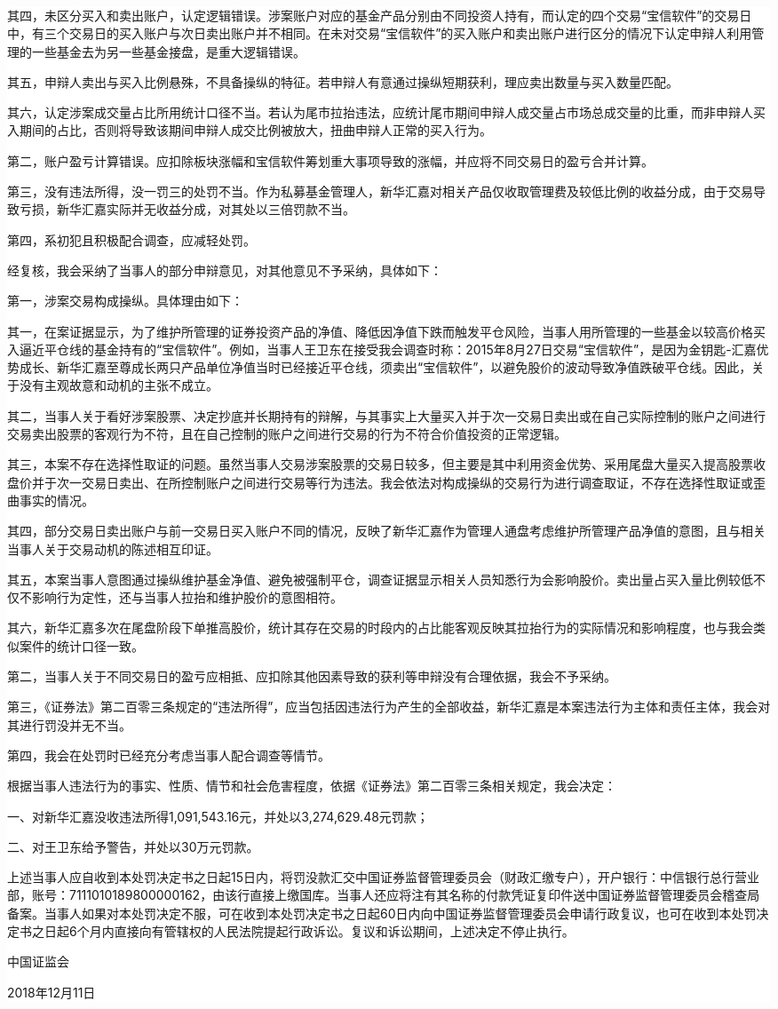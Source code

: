 其四，未区分买入和卖出账户，认定逻辑错误。涉案账户对应的基金产品分别由不同投资人持有，而认定的四个交易“宝信软件”的交易日中，有三个交易日的买入账户与次日卖出账户并不相同。在未对交易“宝信软件”的买入账户和卖出账户进行区分的情况下认定申辩人利用管理的一些基金去为另一些基金接盘，是重大逻辑错误。

其五，申辩人卖出与买入比例悬殊，不具备操纵的特征。若申辩人有意通过操纵短期获利，理应卖出数量与买入数量匹配。

其六，认定涉案成交量占比所用统计口径不当。若认为尾市拉抬违法，应统计尾市期间申辩人成交量占市场总成交量的比重，而非申辩人买入期间的占比，否则将导致该期间申辩人成交比例被放大，扭曲申辩人正常的买入行为。

第二，账户盈亏计算错误。应扣除板块涨幅和宝信软件筹划重大事项导致的涨幅，并应将不同交易日的盈亏合并计算。

第三，没有违法所得，没一罚三的处罚不当。作为私募基金管理人，新华汇嘉对相关产品仅收取管理费及较低比例的收益分成，由于交易导致亏损，新华汇嘉实际并无收益分成，对其处以三倍罚款不当。

第四，系初犯且积极配合调查，应减轻处罚。

经复核，我会采纳了当事人的部分申辩意见，对其他意见不予采纳，具体如下：

第一，涉案交易构成操纵。具体理由如下：

其一，在案证据显示，为了维护所管理的证券投资产品的净值、降低因净值下跌而触发平仓风险，当事人用所管理的一些基金以较高价格买入逼近平仓线的基金持有的“宝信软件”。例如，当事人王卫东在接受我会调查时称：2015年8月27日交易“宝信软件”，是因为金钥匙-汇嘉优势成长、新华汇嘉至尊成长两只产品单位净值当时已经接近平仓线，须卖出“宝信软件”，以避免股价的波动导致净值跌破平仓线。因此，关于没有主观故意和动机的主张不成立。

其二，当事人关于看好涉案股票、决定抄底并长期持有的辩解，与其事实上大量买入并于次一交易日卖出或在自己实际控制的账户之间进行交易卖出股票的客观行为不符，且在自己控制的账户之间进行交易的行为不符合价值投资的正常逻辑。

其三，本案不存在选择性取证的问题。虽然当事人交易涉案股票的交易日较多，但主要是其中利用资金优势、采用尾盘大量买入提高股票收盘价并于次一交易日卖出、在所控制账户之间进行交易等行为违法。我会依法对构成操纵的交易行为进行调查取证，不存在选择性取证或歪曲事实的情况。

其四，部分交易日卖出账户与前一交易日买入账户不同的情况，反映了新华汇嘉作为管理人通盘考虑维护所管理产品净值的意图，且与相关当事人关于交易动机的陈述相互印证。

其五，本案当事人意图通过操纵维护基金净值、避免被强制平仓，调查证据显示相关人员知悉行为会影响股价。卖出量占买入量比例较低不仅不影响行为定性，还与当事人拉抬和维护股价的意图相符。

其六，新华汇嘉多次在尾盘阶段下单推高股价，统计其存在交易的时段内的占比能客观反映其拉抬行为的实际情况和影响程度，也与我会类似案件的统计口径一致。

第二，当事人关于不同交易日的盈亏应相抵、应扣除其他因素导致的获利等申辩没有合理依据，我会不予采纳。

第三，《证券法》第二百零三条规定的“违法所得”，应当包括因违法行为产生的全部收益，新华汇嘉是本案违法行为主体和责任主体，我会对其进行罚没并无不当。

第四，我会在处罚时已经充分考虑当事人配合调查等情节。

根据当事人违法行为的事实、性质、情节和社会危害程度，依据《证券法》第二百零三条相关规定，我会决定：

一、对新华汇嘉没收违法所得1,091,543.16元，并处以3,274,629.48元罚款；

二、对王卫东给予警告，并处以30万元罚款。

上述当事人应自收到本处罚决定书之日起15日内，将罚没款汇交中国证券监督管理委员会（财政汇缴专户），开户银行：中信银行总行营业部，账号：7111010189800000162，由该行直接上缴国库。当事人还应将注有其名称的付款凭证复印件送中国证券监督管理委员会稽查局备案。当事人如果对本处罚决定不服，可在收到本处罚决定书之日起60日内向中国证券监督管理委员会申请行政复议，也可在收到本处罚决定书之日起6个月内直接向有管辖权的人民法院提起行政诉讼。复议和诉讼期间，上述决定不停止执行。









中国证监会      

2018年12月11日    

